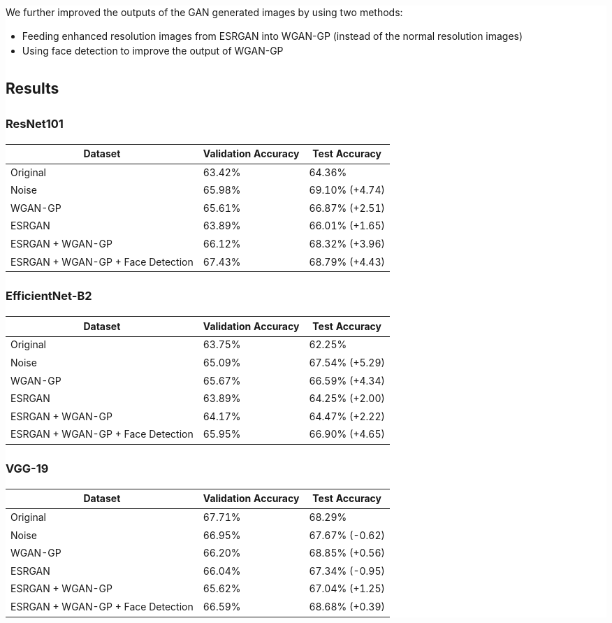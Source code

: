 We further improved the outputs of the GAN generated images by using two methods:
* Feeding enhanced resolution images from ESRGAN into WGAN-GP (instead of the normal resolution images)
* Using face detection to improve the output of WGAN-GP

## Results

### ResNet101

| Dataset | Validation Accuracy | Test Accuracy |
|-----------------|---------------------|---------------|
| Original | 63.42% | 64.36% |
| Noise | 65.98% | 69.10% (+4.74) |
| WGAN-GP | 65.61% | 66.87% (+2.51) |
| ESRGAN | 63.89% | 66.01% (+1.65) |
| ESRGAN + WGAN-GP | 66.12% | 68.32% (+3.96) |
| ESRGAN + WGAN-GP + Face Detection | 67.43% | 68.79% (+4.43) |

### EfficientNet-B2

| Dataset | Validation Accuracy | Test Accuracy |
|-----------------|---------------------|---------------|
| Original | 63.75% | 62.25% |
| Noise | 65.09% | 67.54% (+5.29) |
| WGAN-GP | 65.67% | 66.59% (+4.34) |
| ESRGAN | 63.89% | 64.25% (+2.00) |
| ESRGAN + WGAN-GP | 64.17% | 64.47% (+2.22) |
| ESRGAN + WGAN-GP + Face Detection | 65.95% | 66.90% (+4.65) |

### VGG-19

| Dataset | Validation Accuracy | Test Accuracy |
|-----------------|---------------------|---------------|
| Original | 67.71% | 68.29% |
| Noise | 66.95% | 67.67% (-0.62) |
| WGAN-GP | 66.20% | 68.85% (+0.56) |
| ESRGAN | 66.04% | 67.34% (-0.95) |
| ESRGAN + WGAN-GP | 65.62% | 67.04% (+1.25) |
| ESRGAN + WGAN-GP + Face Detection | 66.59% | 68.68% (+0.39) |
